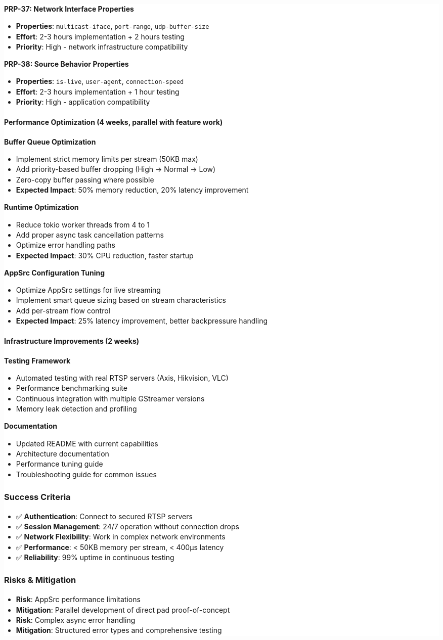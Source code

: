 **PRP-37: Network Interface Properties**
- **Properties**: `multicast-iface`, `port-range`, `udp-buffer-size`
- **Effort**: 2-3 hours implementation + 2 hours testing
- **Priority**: High - network infrastructure compatibility

**PRP-38: Source Behavior Properties**  
- **Properties**: `is-live`, `user-agent`, `connection-speed`
- **Effort**: 2-3 hours implementation + 1 hour testing
- **Priority**: High - application compatibility

#### Performance Optimization (4 weeks, parallel with feature work)
**Buffer Queue Optimization**
- Implement strict memory limits per stream (50KB max)
- Add priority-based buffer dropping (High → Normal → Low)
- Zero-copy buffer passing where possible
- **Expected Impact**: 50% memory reduction, 20% latency improvement

**Runtime Optimization**
- Reduce tokio worker threads from 4 to 1
- Add proper async task cancellation patterns
- Optimize error handling paths
- **Expected Impact**: 30% CPU reduction, faster startup

**AppSrc Configuration Tuning**  
- Optimize AppSrc settings for live streaming
- Implement smart queue sizing based on stream characteristics
- Add per-stream flow control
- **Expected Impact**: 25% latency improvement, better backpressure handling

#### Infrastructure Improvements (2 weeks)
**Testing Framework**
- Automated testing with real RTSP servers (Axis, Hikvision, VLC)
- Performance benchmarking suite
- Continuous integration with multiple GStreamer versions
- Memory leak detection and profiling

**Documentation**  
- Updated README with current capabilities
- Architecture documentation  
- Performance tuning guide
- Troubleshooting guide for common issues

### Success Criteria
- ✅ **Authentication**: Connect to secured RTSP servers
- ✅ **Session Management**: 24/7 operation without connection drops
- ✅ **Network Flexibility**: Work in complex network environments  
- ✅ **Performance**: < 50KB memory per stream, < 400μs latency
- ✅ **Reliability**: 99% uptime in continuous testing

### Risks & Mitigation
- **Risk**: AppSrc performance limitations
- **Mitigation**: Parallel development of direct pad proof-of-concept
- **Risk**: Complex async error handling
- **Mitigation**: Structured error types and comprehensive testing
